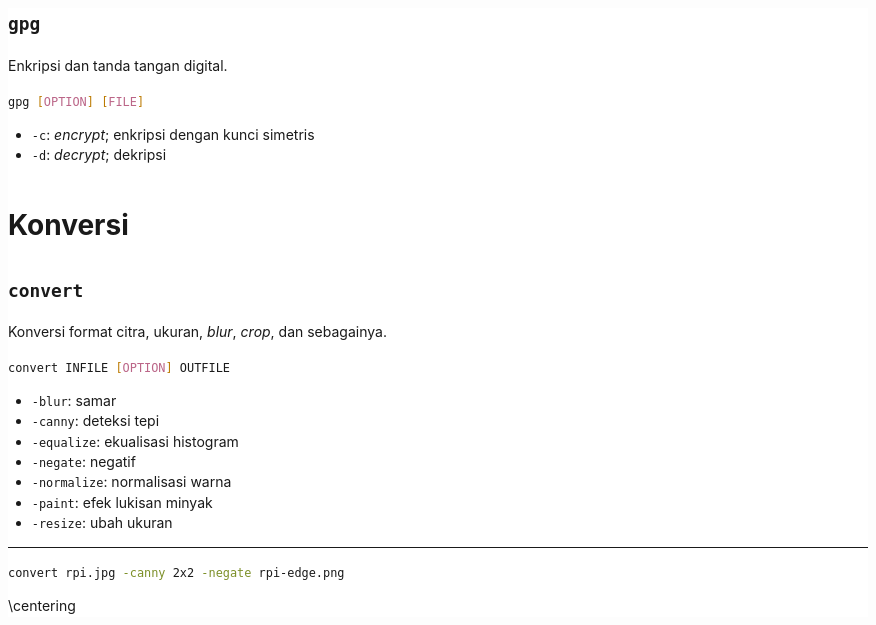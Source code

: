 ## `gpg`
Enkripsi dan tanda tangan digital.
```sh
gpg [OPTION] [FILE]
```
- `-c`: *encrypt*; enkripsi dengan kunci simetris
- `-d`: *decrypt*; dekripsi


# Konversi

## `convert`
Konversi format citra, ukuran, *blur*, *crop*, dan sebagainya.
```sh
convert INFILE [OPTION] OUTFILE
```
- `-blur`: samar
- `-canny`: deteksi tepi
- `-equalize`: ekualisasi histogram
- `-negate`: negatif
- `-normalize`: normalisasi warna
- `-paint`: efek lukisan minyak
- `-resize`: ubah ukuran

---

```sh
convert rpi.jpg -canny 2x2 -negate rpi-edge.png
```
\centering